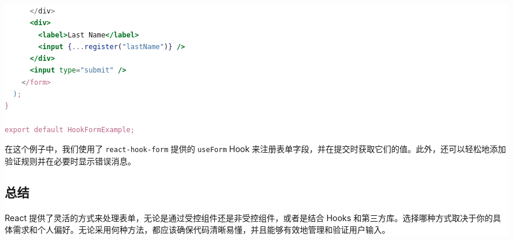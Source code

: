 ```jsx
      </div>
      <div>
        <label>Last Name</label>
        <input {...register("lastName")} />
      </div>
      <input type="submit" />
    </form>
  );
}

export default HookFormExample;
```

在这个例子中，我们使用了 `react-hook-form` 提供的 `useForm` Hook 来注册表单字段，并在提交时获取它们的值。此外，还可以轻松地添加验证规则并在必要时显示错误消息。

## 总结

React 提供了灵活的方式来处理表单，无论是通过受控组件还是非受控组件，或者是结合 Hooks 和第三方库。选择哪种方式取决于你的具体需求和个人偏好。无论采用何种方法，都应该确保代码清晰易懂，并且能够有效地管理和验证用户输入。
